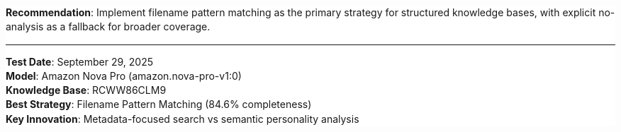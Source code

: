**Recommendation**: Implement filename pattern matching as the primary strategy for structured knowledge bases, with explicit no-analysis as a fallback for broader coverage.

---

**Test Date**: September 29, 2025  
**Model**: Amazon Nova Pro (amazon.nova-pro-v1:0)  
**Knowledge Base**: RCWW86CLM9  
**Best Strategy**: Filename Pattern Matching (84.6% completeness)  
**Key Innovation**: Metadata-focused search vs semantic personality analysis